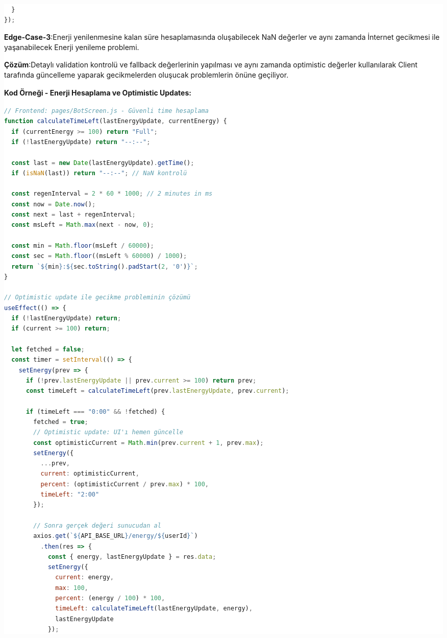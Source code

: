 ```javascript
  }
});
```

**Edge-Case-3**:Enerji yenilenmesine kalan süre hesaplamasında oluşabilecek NaN değerler ve aynı zamanda İnternet gecikmesi ile yaşanabilecek Enerji yenileme problemi.

**Çözüm**:Detaylı validation kontrolü ve fallback değerlerinin yapılması ve aynı zamanda optimistic değerler kullanılarak Client tarafında güncelleme yaparak gecikmelerden oluşucak problemlerin önüne geçiliyor.

**Kod Örneği - Enerji Hesaplama ve Optimistic Updates:**
```javascript
// Frontend: pages/BotScreen.js - Güvenli time hesaplama
function calculateTimeLeft(lastEnergyUpdate, currentEnergy) {
  if (currentEnergy >= 100) return "Full";
  if (!lastEnergyUpdate) return "--:--";
  
  const last = new Date(lastEnergyUpdate).getTime();
  if (isNaN(last)) return "--:--"; // NaN kontrolü
  
  const regenInterval = 2 * 60 * 1000; // 2 minutes in ms
  const now = Date.now();
  const next = last + regenInterval;
  const msLeft = Math.max(next - now, 0);
  
  const min = Math.floor(msLeft / 60000);
  const sec = Math.floor((msLeft % 60000) / 1000);
  return `${min}:${sec.toString().padStart(2, '0')}`;
}

// Optimistic update ile gecikme probleminin çözümü
useEffect(() => {
  if (!lastEnergyUpdate) return;
  if (current >= 100) return;
  
  let fetched = false;
  const timer = setInterval(() => {
    setEnergy(prev => {
      if (!prev.lastEnergyUpdate || prev.current >= 100) return prev;
      const timeLeft = calculateTimeLeft(prev.lastEnergyUpdate, prev.current);
      
      if (timeLeft === "0:00" && !fetched) {
        fetched = true;
        // Optimistic update: UI'ı hemen güncelle
        const optimisticCurrent = Math.min(prev.current + 1, prev.max);
        setEnergy({
          ...prev,
          current: optimisticCurrent,
          percent: (optimisticCurrent / prev.max) * 100,
          timeLeft: "2:00" 
        });

        // Sonra gerçek değeri sunucudan al
        axios.get(`${API_BASE_URL}/energy/${userId}`)
          .then(res => {
            const { energy, lastEnergyUpdate } = res.data;
            setEnergy({
              current: energy,
              max: 100,
              percent: (energy / 100) * 100,
              timeLeft: calculateTimeLeft(lastEnergyUpdate, energy),
              lastEnergyUpdate
            });
```